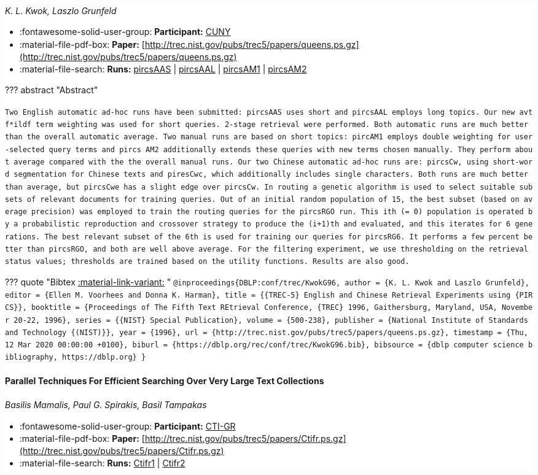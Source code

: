 _K. L. Kwok, Laszlo Grunfeld_

- :fontawesome-solid-user-group: **Participant:** [CUNY](./participants.md#cuny)
- :material-file-pdf-box: **Paper:** [http://trec.nist.gov/pubs/trec5/papers/queens.ps.gz](http://trec.nist.gov/pubs/trec5/papers/queens.ps.gz)
- :material-file-search: **Runs:** [pircsAAS](./runs.md#pircsaas) | [pircsAAL](./runs.md#pircsaal) | [pircsAM1](./runs.md#pircsam1) | [pircsAM2](./runs.md#pircsam2)

??? abstract "Abstract"
	
	Two English automatic ad-hoc runs have been submitted: pircsAAS uses short and pircsAAL employs long topics. Our new avtf*ildf term weighting was used for short queries. 2-stage retrieval were performed. Both automatic runs are much better than the overall automatic average. Two manual runs are based on short topics: pircAM1 employs double weighting for user-selected query terms and pircs AM2 additionally extends these queries with new terms chosen manually. They perform about average compared with the the overall manual runs. Our two Chinese automatic ad-hoc runs are: pircsCw, using short-word segmentation for Chinese texts and piresCwc, which additionally includes single characters. Both runs are much better than average, but pircsCwe has a slight edge over pircsCw. In routing a genetic algorithm is used to select suitable subsets of relevant documents for training queries. Out of an initial random population of 15, the best subset (based on average precision) was employed to train the routing queries for the pircsRGO run. This ith (= 0) population is operated by a probabilistic reproduction and crossover strategy to produce the (i+1)th and evaluated, and this iterates for 6 generations. The best relevant subset of the 6th is used for training our queries for pircsRG6. It performs a few percent better than pircsRGO, and both are well above average. For the filtering experiment, we use thresholding on the retrieval status values; thresholds are trained based on the utility functions. Results are also good.
	

??? quote "Bibtex [:material-link-variant:](https://dblp.org/rec/conf/trec/KwokG96.bib) "
	```
	@inproceedings{DBLP:conf/trec/KwokG96,
		author = {K. L. Kwok and Laszlo Grunfeld},
		editor = {Ellen M. Voorhees and Donna K. Harman},
		title = {{TREC-5} English and Chinese Retrieval Experiments using {PIRCS}},
		booktitle = {Proceedings of The Fifth Text REtrieval Conference, {TREC} 1996, Gaithersburg, Maryland, USA, November 20-22, 1996},
		series = {{NIST} Special Publication},
		volume = {500-238},
		publisher = {National Institute of Standards and Technology {(NIST)}},
		year = {1996},
		url = {http://trec.nist.gov/pubs/trec5/papers/queens.ps.gz},
		timestamp = {Thu, 12 Mar 2020 00:00:00 +0100},
		biburl = {https://dblp.org/rec/conf/trec/KwokG96.bib},
		bibsource = {dblp computer science bibliography, https://dblp.org}
	}
	```

#### Parallel Techniques For Efficient Searching Over Very Large Text Collections

_Basilis Mamalis, Paul G. Spirakis, Basil Tampakas_

- :fontawesome-solid-user-group: **Participant:** [CTI-GR](./participants.md#cti-gr)
- :material-file-pdf-box: **Paper:** [http://trec.nist.gov/pubs/trec5/papers/Ctifr.ps.gz](http://trec.nist.gov/pubs/trec5/papers/Ctifr.ps.gz)
- :material-file-search: **Runs:** [Ctifr1](./runs.md#ctifr1) | [Ctifr2](./runs.md#ctifr2)
